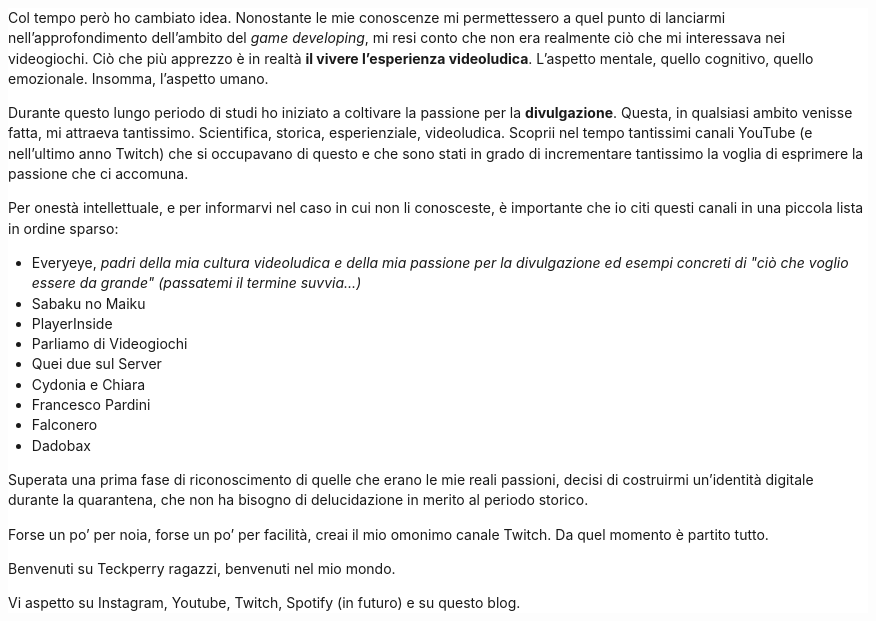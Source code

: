 Col tempo però ho cambiato idea. Nonostante le mie conoscenze mi permettessero a quel punto di lanciarmi nell’approfondimento dell’ambito del *game developing*, mi resi conto che non era realmente ciò che mi interessava nei videogiochi. Ciò che più apprezzo è in realtà **il vivere l’esperienza videoludica**. L’aspetto mentale, quello cognitivo, quello emozionale. Insomma, l’aspetto umano.

Durante questo lungo periodo di studi ho iniziato a coltivare la passione per la **divulgazione**. Questa, in qualsiasi ambito venisse fatta, mi attraeva tantissimo. Scientifica, storica, esperienziale, videoludica. Scoprii nel tempo tantissimi canali YouTube (e nell’ultimo anno Twitch) che si occupavano di questo e che sono stati in grado di incrementare tantissimo la voglia di esprimere la passione che ci accomuna.

Per onestà intellettuale, e per informarvi nel caso in cui non li conosceste, è importante che io citi questi canali in una piccola lista in ordine sparso:

- Everyeye, *padri della mia cultura videoludica e della mia passione per la divulgazione ed esempi concreti di* *"ciò che voglio essere da grande"* *(passatemi il termine suvvia...)*
- Sabaku no Maiku
- PlayerInside
- Parliamo di Videogiochi
- Quei due sul Server
- Cydonia e Chiara
- Francesco Pardini
- Falconero
- Dadobax

Superata una prima fase di riconoscimento di quelle che erano le mie reali passioni, decisi di costruirmi un’identità digitale durante la quarantena, che non ha bisogno di delucidazione in merito al periodo storico.

Forse un po’ per noia, forse un po’ per facilità, creai il mio omonimo canale Twitch. Da quel momento è partito tutto.

Benvenuti su Teckperry ragazzi, benvenuti nel mio mondo.

Vi aspetto su Instagram, Youtube, Twitch, Spotify (in futuro) e su questo blog.

